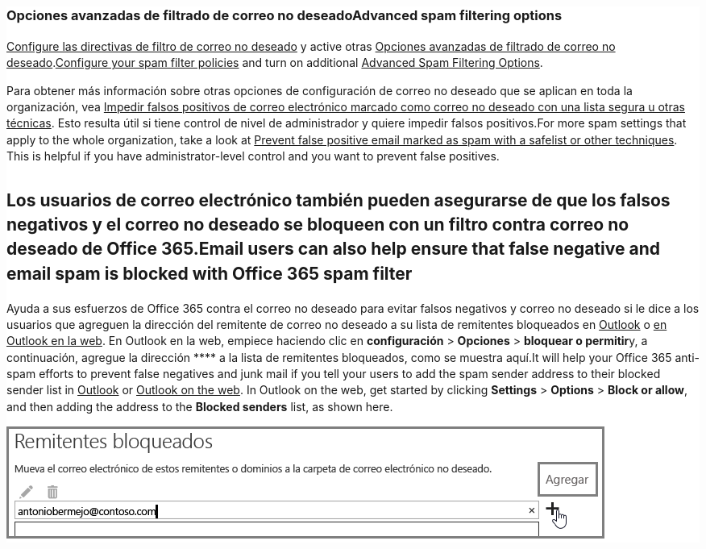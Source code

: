 ### <a name="advanced-spam-filtering-options"></a><span data-ttu-id="6c5ff-129">Opciones avanzadas de filtrado de correo no deseado</span><span class="sxs-lookup"><span data-stu-id="6c5ff-129">Advanced spam filtering options</span></span>

<span data-ttu-id="6c5ff-130">[Configure las directivas de filtro de correo no deseado](https://technet.microsoft.com/en-us/library/jj200684%28v=exchg.150%29.aspx) y active otras [Opciones avanzadas de filtrado de correo no deseado](https://technet.microsoft.com/en-us/library/jj200750%28v=exchg.150%29.aspx).</span><span class="sxs-lookup"><span data-stu-id="6c5ff-130">[Configure your spam filter policies](https://technet.microsoft.com/en-us/library/jj200684%28v=exchg.150%29.aspx) and turn on additional [Advanced Spam Filtering Options](https://technet.microsoft.com/en-us/library/jj200750%28v=exchg.150%29.aspx).</span></span>
  
<span data-ttu-id="6c5ff-p106">Para obtener más información sobre otras opciones de configuración de correo no deseado que se aplican en toda la organización, vea [Impedir falsos positivos de correo electrónico marcado como correo no deseado con una lista segura u otras técnicas](prevent-email-from-being-marked-as-spam-0.md). Esto resulta útil si tiene control de nivel de administrador y quiere impedir falsos positivos.</span><span class="sxs-lookup"><span data-stu-id="6c5ff-p106">For more spam settings that apply to the whole organization, take a look at [Prevent false positive email marked as spam with a safelist or other techniques](prevent-email-from-being-marked-as-spam-0.md). This is helpful if you have administrator-level control and you want to prevent false positives.</span></span>
  
## <a name="email-users-can-also-help-ensure-that-false-negative-and-email-spam-is-blocked-with-office-365-spam-filter"></a><span data-ttu-id="6c5ff-133">Los usuarios de correo electrónico también pueden asegurarse de que los falsos negativos y el correo no deseado se bloqueen con un filtro contra correo no deseado de Office 365.</span><span class="sxs-lookup"><span data-stu-id="6c5ff-133">Email users can also help ensure that false negative and email spam is blocked with Office 365 spam filter</span></span>

<span data-ttu-id="6c5ff-p107">Ayuda a sus esfuerzos de Office 365 contra el correo no deseado para evitar falsos negativos y correo no deseado si le dice a los usuarios que agreguen la dirección del remitente de correo no deseado a su lista de remitentes bloqueados en [Outlook](https://go.microsoft.com/fwlink/p/?LinkId=270065) o [en Outlook en la web](https://go.microsoft.com/fwlink/p/?LinkId=294862). En Outlook en la web, empiece haciendo clic en **configuración** \> **Opciones** \> **bloquear o permitir**y, a continuación, agregue la dirección \*\*\*\* a la lista de remitentes bloqueados, como se muestra aquí.</span><span class="sxs-lookup"><span data-stu-id="6c5ff-p107">It will help your Office 365 anti-spam efforts to prevent false negatives and junk mail if you tell your users to add the spam sender address to their blocked sender list in [Outlook](https://go.microsoft.com/fwlink/p/?LinkId=270065) or [Outlook on the web](https://go.microsoft.com/fwlink/p/?LinkId=294862). In Outlook on the web, get started by clicking **Settings** \> **Options** \> **Block or allow**, and then adding the address to the **Blocked senders** list, as shown here.</span></span> 
  
![Bloquear a un remitente en Outlook en la web](media/fdf51381-2527-4819-ac2a-5dff84d2a36d.png)
  